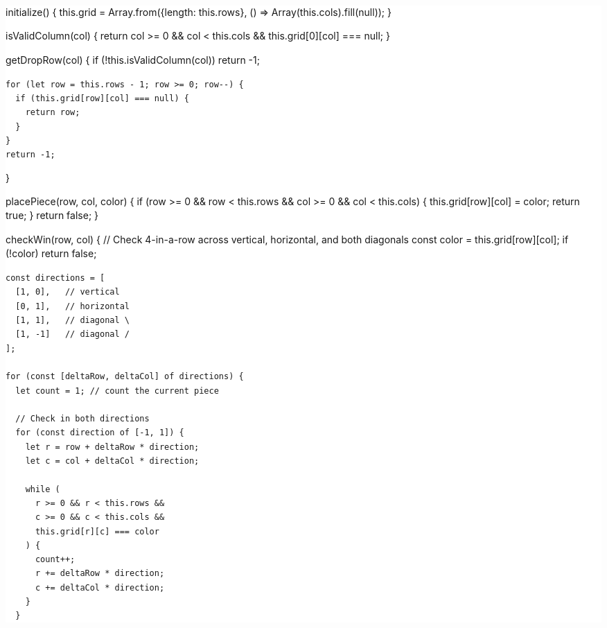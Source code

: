   initialize() {
    this.grid = Array.from({length: this.rows}, () => Array(this.cols).fill(null));
  }

  isValidColumn(col) {
    return col >= 0 && col < this.cols && this.grid[0][col] === null;
  }

  getDropRow(col) {
    if (!this.isValidColumn(col)) return -1;
    
    for (let row = this.rows - 1; row >= 0; row--) {
      if (this.grid[row][col] === null) {
        return row;
      }
    }
    return -1;
  }

  placePiece(row, col, color) {
    if (row >= 0 && row < this.rows && col >= 0 && col < this.cols) {
      this.grid[row][col] = color;
      return true;
    }
    return false;
  }

  checkWin(row, col) {
    // Check 4-in-a-row across vertical, horizontal, and both diagonals
    const color = this.grid[row][col];
    if (!color) return false;

    const directions = [
      [1, 0],   // vertical
      [0, 1],   // horizontal
      [1, 1],   // diagonal \
      [1, -1]   // diagonal /
    ];

    for (const [deltaRow, deltaCol] of directions) {
      let count = 1; // count the current piece

      // Check in both directions
      for (const direction of [-1, 1]) {
        let r = row + deltaRow * direction;
        let c = col + deltaCol * direction;

        while (
          r >= 0 && r < this.rows &&
          c >= 0 && c < this.cols &&
          this.grid[r][c] === color
        ) {
          count++;
          r += deltaRow * direction;
          c += deltaCol * direction;
        }
      }
